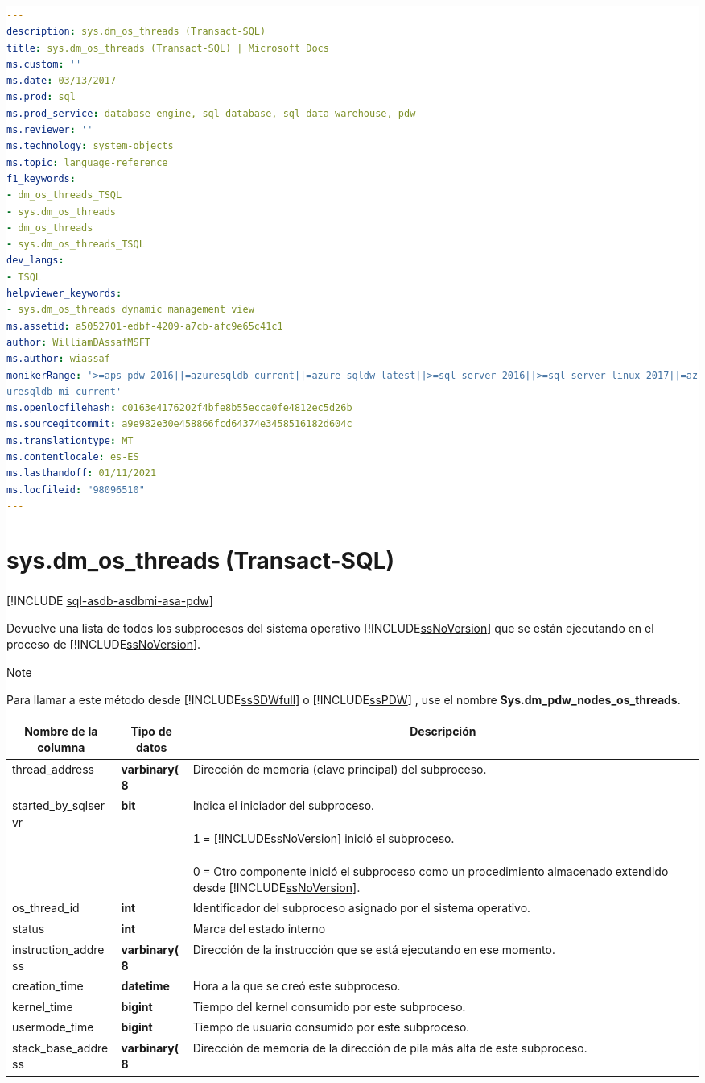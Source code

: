 ```yaml
---
description: sys.dm_os_threads (Transact-SQL)
title: sys.dm_os_threads (Transact-SQL) | Microsoft Docs
ms.custom: ''
ms.date: 03/13/2017
ms.prod: sql
ms.prod_service: database-engine, sql-database, sql-data-warehouse, pdw
ms.reviewer: ''
ms.technology: system-objects
ms.topic: language-reference
f1_keywords:
- dm_os_threads_TSQL
- sys.dm_os_threads
- dm_os_threads
- sys.dm_os_threads_TSQL
dev_langs:
- TSQL
helpviewer_keywords:
- sys.dm_os_threads dynamic management view
ms.assetid: a5052701-edbf-4209-a7cb-afc9e65c41c1
author: WilliamDAssafMSFT
ms.author: wiassaf
monikerRange: '>=aps-pdw-2016||=azuresqldb-current||=azure-sqldw-latest||>=sql-server-2016||>=sql-server-linux-2017||=azuresqldb-mi-current'
ms.openlocfilehash: c0163e4176202f4bfe8b55ecca0fe4812ec5d26b
ms.sourcegitcommit: a9e982e30e458866fcd64374e3458516182d604c
ms.translationtype: MT
ms.contentlocale: es-ES
ms.lasthandoff: 01/11/2021
ms.locfileid: "98096510"
---
```

# <a name="sysdm_os_threads-transact-sql"></a>sys.dm_os_threads (Transact-SQL)
[!INCLUDE [sql-asdb-asdbmi-asa-pdw](../../includes/applies-to-version/sql-asdb-asdbmi-asa-pdw.md)]

  Devuelve una lista de todos los subprocesos del sistema operativo [!INCLUDE[ssNoVersion](../../includes/ssnoversion-md.md)] que se están ejecutando en el proceso de [!INCLUDE[ssNoVersion](../../includes/ssnoversion-md.md)].  
  
> [!NOTE]  
>  Para llamar a este método desde [!INCLUDE[ssSDWfull](../../includes/sssdwfull-md.md)] o [!INCLUDE[ssPDW](../../includes/sspdw-md.md)] , use el nombre **Sys.dm_pdw_nodes_os_threads**.  
  
|Nombre de la columna|Tipo de datos|Descripción|  
|-----------------|---------------|-----------------|  
|thread_address|**varbinary(8**|Dirección de memoria (clave principal) del subproceso.|  
|started_by_sqlservr|**bit**|Indica el iniciador del subproceso.<br /><br /> 1 = [!INCLUDE[ssNoVersion](../../includes/ssnoversion-md.md)] inició el subproceso.<br /><br /> 0 = Otro componente inició el subproceso como un procedimiento almacenado extendido desde [!INCLUDE[ssNoVersion](../../includes/ssnoversion-md.md)].|  
|os_thread_id|**int**|Identificador del subproceso asignado por el sistema operativo.|  
|status|**int**|Marca del estado interno|  
|instruction_address|**varbinary(8**|Dirección de la instrucción que se está ejecutando en ese momento.|  
|creation_time|**datetime**|Hora a la que se creó este subproceso.|  
|kernel_time|**bigint**|Tiempo del kernel consumido por este subproceso.|  
|usermode_time|**bigint**|Tiempo de usuario consumido por este subproceso.|  
|stack_base_address|**varbinary(8**|Dirección de memoria de la dirección de pila más alta de este subproceso.|  